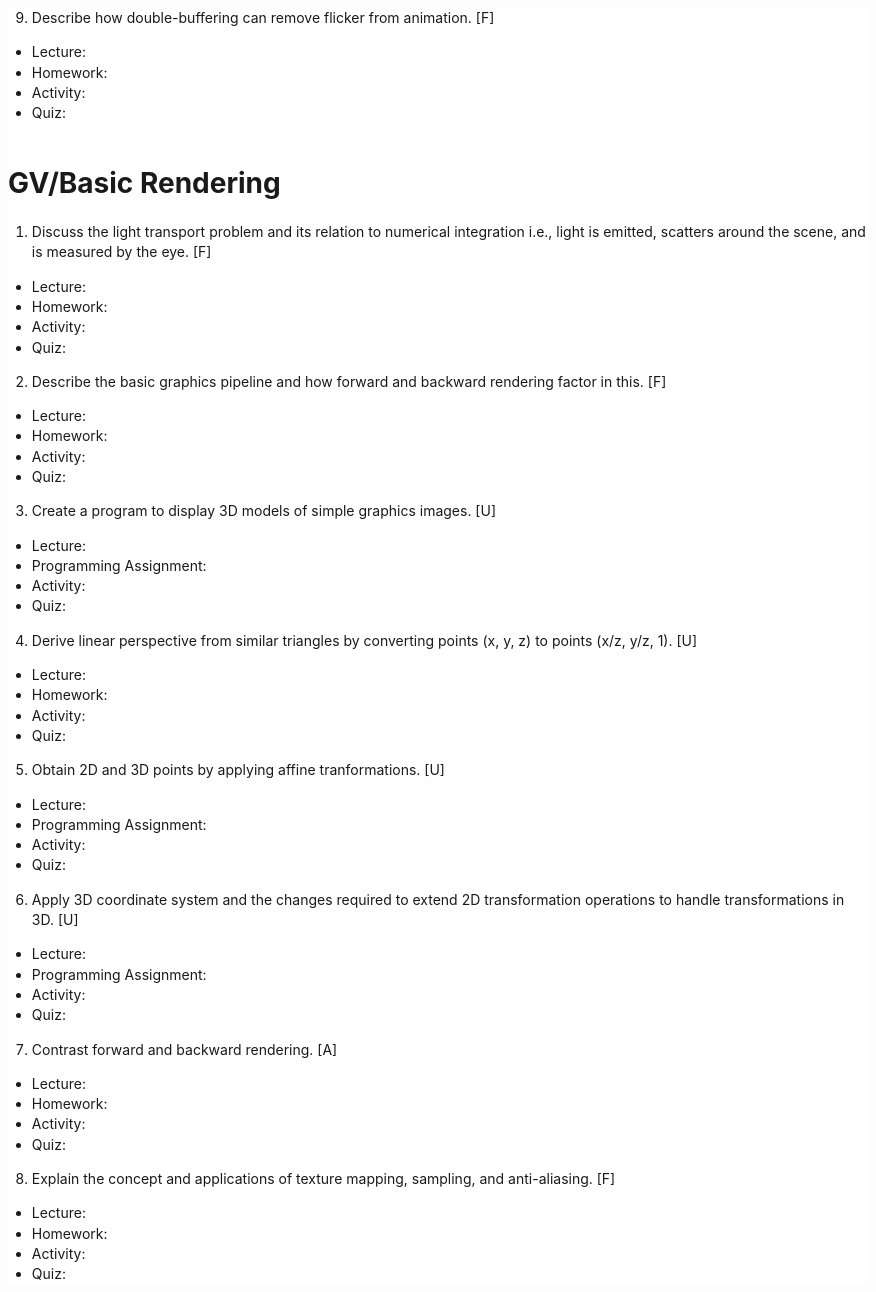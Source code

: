 9. Describe how double-buffering can remove flicker from animation. [F]
  - Lecture:
  - Homework:
  - Activity:
  - Quiz:

# GV/Basic Rendering

1. Discuss the light transport problem and its relation to numerical integration i.e., light is emitted, scatters around the scene, and is measured by the eye. [F]
  - Lecture:
  - Homework:
  - Activity:
  - Quiz:

2. Describe the basic graphics pipeline and how forward and backward rendering factor in this. [F]
  - Lecture:
  - Homework:
  - Activity:
  - Quiz:

3. Create a program to display 3D models of simple graphics images. [U]
  - Lecture:
  - Programming Assignment:
  - Activity:
  - Quiz:

4. Derive linear perspective from similar triangles by converting points (x, y, z) to points (x/z, y/z, 1). [U]
  - Lecture:
  - Homework:
  - Activity:
  - Quiz:

5. Obtain 2D and 3D points by applying affine tranformations. [U]
  - Lecture:
  - Programming Assignment:
  - Activity:
  - Quiz:

6. Apply 3D coordinate system and the changes required to extend 2D transformation operations to handle transformations in 3D. [U]
  - Lecture:
  - Programming Assignment:
  - Activity:
  - Quiz:

7. Contrast forward and backward rendering. [A]
  - Lecture:
  - Homework:
  - Activity:
  - Quiz:

8. Explain the concept and applications of texture mapping, sampling, and anti-aliasing. [F]
  - Lecture:
  - Homework:
  - Activity:
  - Quiz:

